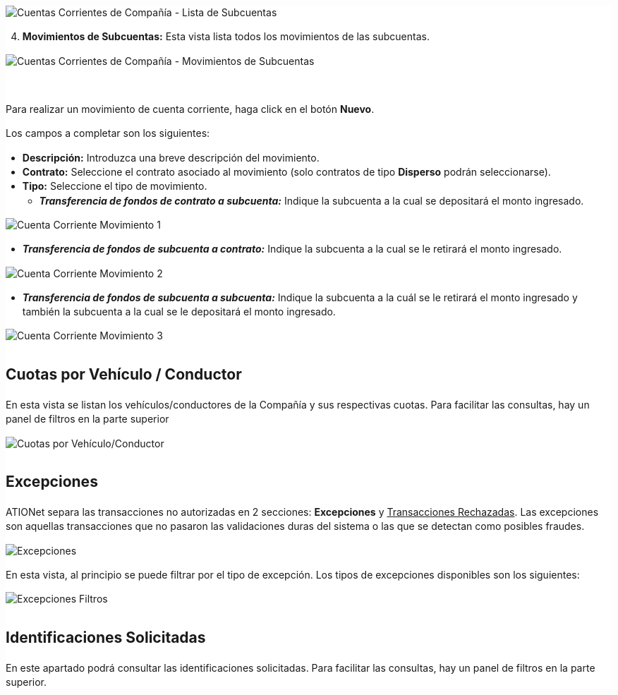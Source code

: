 ![Cuentas Corrientes de Compañía - Lista de Subcuentas](https://github.com/Ationet/ationetdocs/blob/master/Content/Images/Manual%20Usuario%20ATIONet/Flotas/Cuentas%20Corrientes%20de%20Compa%C3%B1%C3%ADa%20-%20Lista%20de%20Subcuentas.PNG)

4. **Movimientos de Subcuentas:** Esta vista lista todos los movimientos de las subcuentas.  

![Cuentas Corrientes de Compañía - Movimientos de Subcuentas](https://github.com/Ationet/ationetdocs/blob/master/Content/Images/Manual%20Usuario%20ATIONet/Flotas/Cuentas%20Corrientes%20de%20Compa%C3%B1%C3%ADa%20-%20Movimientos%20de%20Subcuentas.PNG)

<br>

Para realizar un movimiento de cuenta corriente, haga click en el botón **Nuevo**.

Los campos a completar son los siguientes:

* **Descripción:** Introduzca una breve descripción del movimiento.
* **Contrato:** Seleccione el contrato asociado al movimiento (solo contratos de tipo **Disperso** podrán seleccionarse).
* **Tipo:** Seleccione el tipo de movimiento.
  * ***Transferencia de fondos de contrato a subcuenta:*** Indique la subcuenta a la cual se depositará el monto ingresado.

![Cuenta Corriente Movimiento 1](https://github.com/Ationet/ationetdocs/blob/master/Content/Images/Manual%20Usuario%20Company%20ATIONet/Flota/Cuenta%20Corriente%20Movimiento%201.PNG)

  * ***Transferencia de fondos de subcuenta a contrato:*** Indique la subcuenta a la cual se le retirará el monto ingresado.

![Cuenta Corriente Movimiento 2](https://github.com/Ationet/ationetdocs/blob/master/Content/Images/Manual%20Usuario%20Company%20ATIONet/Flota/Cuenta%20Corriente%20Movimiento%202.PNG)

  * ***Transferencia de fondos de subcuenta a subcuenta:*** Indique la subcuenta a la cuál se le retirará el monto ingresado y también la subcuenta a la cual se le depositará el monto ingresado.

![Cuenta Corriente Movimiento 3](https://github.com/Ationet/ationetdocs/blob/master/Content/Images/Manual%20Usuario%20Company%20ATIONet/Flota/Cuenta%20Corriente%20Movimiento%203.PNG)

## Cuotas por Vehículo / Conductor
En esta vista se listan los vehículos/conductores de la Compañía y sus respectivas cuotas. Para facilitar las consultas, hay un panel de filtros en la parte superior

![Cuotas por Vehículo/Conductor](https://github.com/Ationet/ationetdocs/blob/master/Content/Images/Manual%20Usuario%20Company%20ATIONet/Flota/Cuotas%20por%20veh%C3%ADculo-conductor.PNG)

## Excepciones
ATIONet separa las transacciones no autorizadas en 2 secciones: **Excepciones** y [Transacciones Rechazadas](#transacciones-rechazadas). Las excepciones son aquellas transacciones que no pasaron las validaciones duras del sistema o las que se detectan como posibles fraudes.

![Excepciones](https://github.com/Ationet/ationetdocs/blob/master/Content/Images/Manual%20Usuario%20ATIONet/Flotas/Excepciones.PNG)

En esta vista, al principio se puede filtrar por el tipo de excepción. Los tipos de excepciones disponibles son los siguientes:

![Excepciones Filtros](https://github.com/Ationet/ationetdocs/blob/master/Content/Images/Manual%20Usuario%20ATIONet/Flotas/Excepciones%20Filtros.PNG)

## Identificaciones Solicitadas
En este apartado podrá consultar las identificaciones solicitadas. Para facilitar las consultas, hay un panel de filtros en la parte superior.
